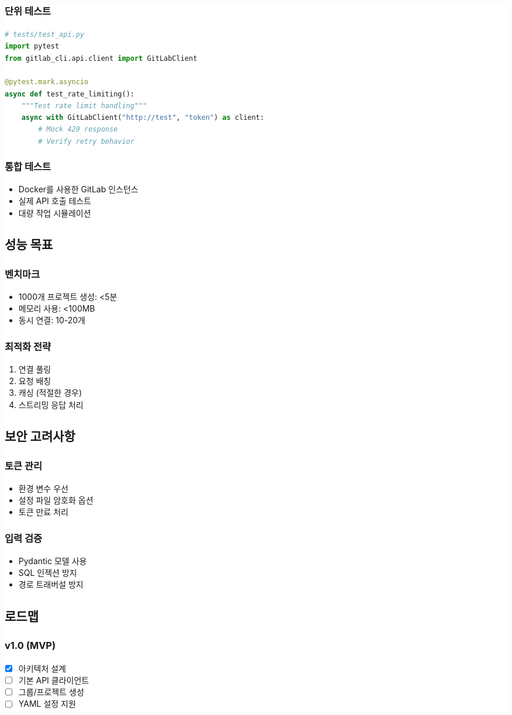 ### 단위 테스트
```python
# tests/test_api.py
import pytest
from gitlab_cli.api.client import GitLabClient

@pytest.mark.asyncio
async def test_rate_limiting():
    """Test rate limit handling"""
    async with GitLabClient("http://test", "token") as client:
        # Mock 429 response
        # Verify retry behavior
```

### 통합 테스트
- Docker를 사용한 GitLab 인스턴스
- 실제 API 호출 테스트
- 대량 작업 시뮬레이션

## 성능 목표

### 벤치마크
- 1000개 프로젝트 생성: <5분
- 메모리 사용: <100MB
- 동시 연결: 10-20개

### 최적화 전략
1. 연결 풀링
2. 요청 배칭
3. 캐싱 (적절한 경우)
4. 스트리밍 응답 처리

## 보안 고려사항

### 토큰 관리
- 환경 변수 우선
- 설정 파일 암호화 옵션
- 토큰 만료 처리

### 입력 검증
- Pydantic 모델 사용
- SQL 인젝션 방지
- 경로 트래버설 방지

## 로드맵

### v1.0 (MVP)
- [x] 아키텍처 설계
- [ ] 기본 API 클라이언트
- [ ] 그룹/프로젝트 생성
- [ ] YAML 설정 지원

